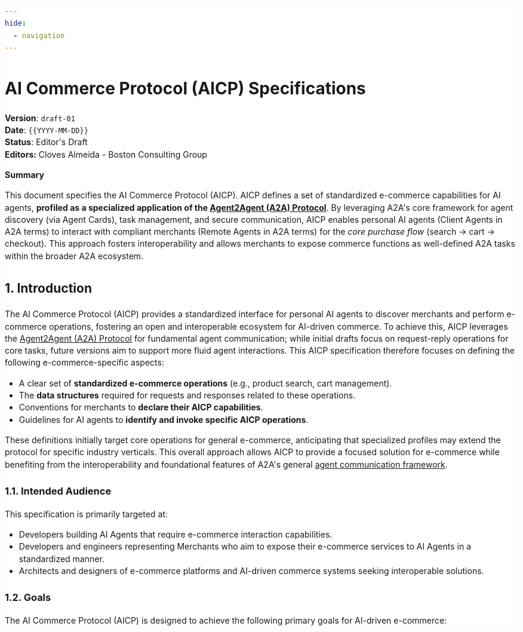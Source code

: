 ```yaml
---
hide:
  - navigation
---
```


# AI Commerce Protocol (AICP) Specifications

**Version**: `draft-01` <br/>
**Date**: `{{YYYY-MM-DD}}`<br/>
**Status**: Editor's Draft<br/>
**Editors:** Cloves Almeida - Boston Consulting Group

**Summary**

This document specifies the AI Commerce Protocol (AICP). AICP defines a set of standardized e-commerce capabilities for AI agents, **profiled as a specialized application of the [Agent2Agent (A2A) Protocol][A2A-SPEC]**. By leveraging A2A's core framework for agent discovery (via Agent Cards), task management, and secure communication, AICP enables personal AI agents (Client Agents in A2A terms) to interact with compliant merchants (Remote Agents in A2A terms) for the *core purchase flow* (search → cart → checkout). This approach fosters interoperability and allows merchants to expose commerce functions as well-defined A2A tasks within the broader A2A ecosystem.

## 1. Introduction  
The AI Commerce Protocol (AICP) provides a standardized interface for personal AI agents to discover merchants and perform e-commerce operations, fostering an open and interoperable ecosystem for AI-driven commerce. To achieve this, AICP leverages the [Agent2Agent (A2A) Protocol][A2A-SPEC] for fundamental agent communication; while initial drafts focus on request-reply operations for core tasks, future versions aim to support more fluid agent interactions. This AICP specification therefore focuses on defining the following e-commerce-specific aspects:

-   A clear set of **standardized e-commerce operations** (e.g., product search, cart management).
-   The **data structures** required for requests and responses related to these operations.
-   Conventions for merchants to **declare their AICP capabilities**.
-   Guidelines for AI agents to **identify and invoke specific AICP operations**.

These definitions initially target core operations for general e-commerce, anticipating that specialized profiles may extend the protocol for specific industry verticals. This overall approach allows AICP to provide a focused solution for e-commerce while benefiting from the interoperability and foundational features of A2A's general [agent communication framework][A2A-SPEC].

### 1.1. Intended Audience
This specification is primarily targeted at:

- Developers building AI Agents that require e-commerce interaction capabilities.
- Developers and engineers representing Merchants who aim to expose their e-commerce services to AI Agents in a standardized manner.
- Architects and designers of e-commerce platforms and AI-driven commerce systems seeking interoperable solutions.

### 1.2. Goals
The AI Commerce Protocol (AICP) is designed to achieve the following primary goals for AI-driven e-commerce:


[A2A-SPEC]: https://google-a2a.github.io/A2A/specification/
[RFC 2119]: https://www.rfc-editor.org/info/rfc2119
[RFC 8141]: https://www.rfc-editor.org/info/rfc8141
[RFC 6585]: https://tools.ietf.org/html/rfc6585
[IETF BCP 47]: https://www.rfc-editor.org/info/bcp47
[IANA Time Zone Database]: https://www.iana.org/time-zones
[ISO 4217]: https://www.iso.org/iso-4217-currency-codes.html